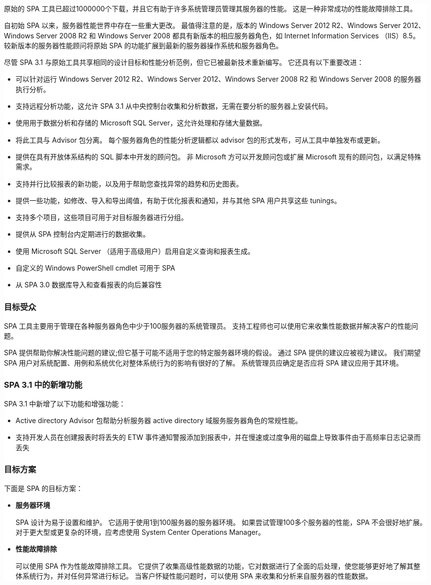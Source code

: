 原始的 SPA 工具已超过1000000个下载，并且它有助于许多系统管理员管理其服务器的性能。 这是一种非常成功的性能故障排除工具。

自初始 SPA 以来，服务器性能世界中存在一些重大更改。 最值得注意的是，版本的 Windows Server 2012 R2、Windows Server 2012、Windows Server 2008 R2 和 Windows Server 2008 都具有新版本的相应服务器角色，如 Internet Information Services （IIS）8.5。 较新版本的服务器性能顾问将原始 SPA 的功能扩展到最新的服务器操作系统和服务器角色。

尽管 SPA 3.1 与原始工具共享相同的设计目标和性能分析范例，但它已被最新技术重新编写。 它还具有以下重要改进：

* 可以针对运行 Windows Server 2012 R2、Windows Server 2012、Windows Server 2008 R2 和 Windows Server 2008 的服务器执行分析。

* 支持远程分析功能，这允许 SPA 3.1 从中央控制台收集和分析数据，无需在要分析的服务器上安装代码。

* 使用用于数据分析和存储的 Microsoft SQL Server，这允许处理和存储大量数据。

* 将此工具与 Advisor 包分离。 每个服务器角色的性能分析逻辑都以 advisor 包的形式发布，可从工具中单独发布或更新。

* 提供在具有开放体系结构的 SQL 脚本中开发的顾问包。 非 Microsoft 方可以开发顾问包或扩展 Microsoft 现有的顾问包，以满足特殊需求。

* 支持并行比较报表的新功能，以及用于帮助您查找异常的趋势和历史图表。

* 提供一些功能，如修改、导入和导出阈值，有助于优化报表和通知，并与其他 SPA 用户共享这些 tunings。

* 支持多个项目，这些项目可用于对目标服务器进行分组。

* 提供从 SPA 控制台内定期进行的数据收集。

* 使用 Microsoft SQL Server （适用于高级用户）启用自定义查询和报表生成。

* 自定义的 Windows PowerShell cmdlet 可用于 SPA

* 从 SPA 3.0 数据库导入和查看报表的向后兼容性

### <a name="target-audience"></a>目标受众

SPA 工具主要用于管理在各种服务器角色中少于100服务器的系统管理员。 支持工程师也可以使用它来收集性能数据并解决客户的性能问题。

SPA 提供帮助你解决性能问题的建议;但它基于可能不适用于您的特定服务器环境的假设。 通过 SPA 提供的建议应被视为建议。 我们期望 SPA 用户对系统配置、用例和系统优化对整体系统行为的影响有很好的了解。 系统管理员应确定是否应将 SPA 建议应用于其环境。

### <a href="" id="what-s-new-in-spa-3-1-"></a>SPA 3.1 中的新增功能

SPA 3.1 中新增了以下功能和增强功能：

* Active directory Advisor 包帮助分析服务器 active directory 域服务服务器角色的常规性能。

* 支持开发人员在创建报表时将丢失的 ETW 事件通知警报添加到报表中，并在慢速或过度争用的磁盘上导致事件由于高频率日志记录而丢失

### <a name="target-scenarios"></a>目标方案

下面是 SPA 的目标方案：

* **服务器环境**

    SPA 设计为易于设置和维护。 它适用于使用1到100服务器的服务器环境。 如果尝试管理100多个服务器的性能，SPA 不会很好地扩展。 对于更大型或更复杂的环境，应考虑使用 System Center Operations Manager。

* **性能故障排除**

    可以使用 SPA 作为性能故障排除工具。 它提供了收集高级性能数据的功能，它对数据进行了全面的后处理，使您能够更好地了解其整体系统行为，并对任何异常进行标记。 当客户怀疑性能问题时，可以使用 SPA 来收集和分析来自服务器的性能数据。
